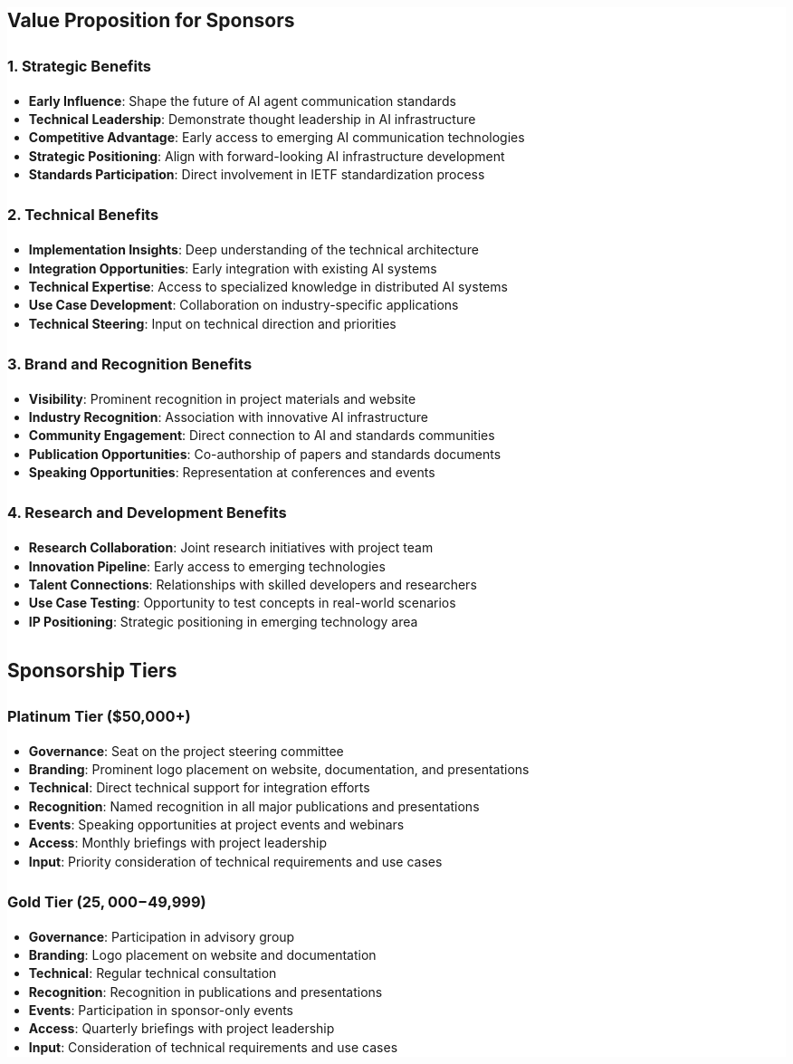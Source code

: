 ## Value Proposition for Sponsors

### 1. Strategic Benefits
- **Early Influence**: Shape the future of AI agent communication standards
- **Technical Leadership**: Demonstrate thought leadership in AI infrastructure
- **Competitive Advantage**: Early access to emerging AI communication technologies
- **Strategic Positioning**: Align with forward-looking AI infrastructure development
- **Standards Participation**: Direct involvement in IETF standardization process

### 2. Technical Benefits
- **Implementation Insights**: Deep understanding of the technical architecture
- **Integration Opportunities**: Early integration with existing AI systems
- **Technical Expertise**: Access to specialized knowledge in distributed AI systems
- **Use Case Development**: Collaboration on industry-specific applications
- **Technical Steering**: Input on technical direction and priorities

### 3. Brand and Recognition Benefits
- **Visibility**: Prominent recognition in project materials and website
- **Industry Recognition**: Association with innovative AI infrastructure
- **Community Engagement**: Direct connection to AI and standards communities
- **Publication Opportunities**: Co-authorship of papers and standards documents
- **Speaking Opportunities**: Representation at conferences and events

### 4. Research and Development Benefits
- **Research Collaboration**: Joint research initiatives with project team
- **Innovation Pipeline**: Early access to emerging technologies
- **Talent Connections**: Relationships with skilled developers and researchers
- **Use Case Testing**: Opportunity to test concepts in real-world scenarios
- **IP Positioning**: Strategic positioning in emerging technology area

## Sponsorship Tiers

### Platinum Tier ($50,000+)
- **Governance**: Seat on the project steering committee
- **Branding**: Prominent logo placement on website, documentation, and presentations
- **Technical**: Direct technical support for integration efforts
- **Recognition**: Named recognition in all major publications and presentations
- **Events**: Speaking opportunities at project events and webinars
- **Access**: Monthly briefings with project leadership
- **Input**: Priority consideration of technical requirements and use cases

### Gold Tier ($25,000-$49,999)
- **Governance**: Participation in advisory group
- **Branding**: Logo placement on website and documentation
- **Technical**: Regular technical consultation
- **Recognition**: Recognition in publications and presentations
- **Events**: Participation in sponsor-only events
- **Access**: Quarterly briefings with project leadership
- **Input**: Consideration of technical requirements and use cases
